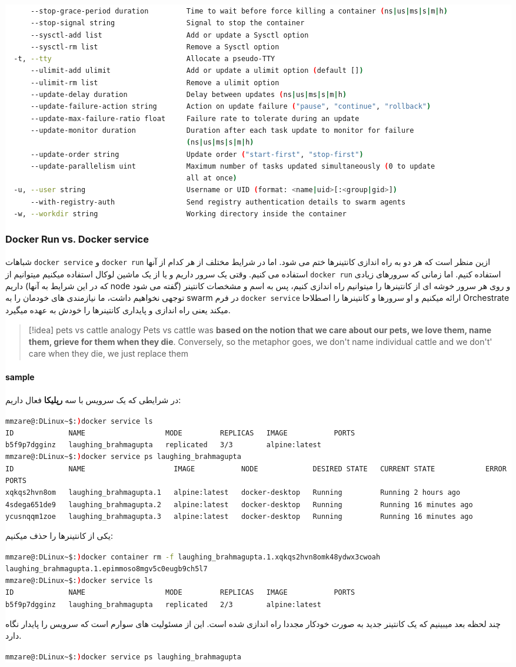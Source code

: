 ```bash
      --stop-grace-period duration         Time to wait before force killing a container (ns|us|ms|s|m|h)
      --stop-signal string                 Signal to stop the container
      --sysctl-add list                    Add or update a Sysctl option
      --sysctl-rm list                     Remove a Sysctl option
  -t, --tty                                Allocate a pseudo-TTY
      --ulimit-add ulimit                  Add or update a ulimit option (default [])
      --ulimit-rm list                     Remove a ulimit option
      --update-delay duration              Delay between updates (ns|us|ms|s|m|h)
      --update-failure-action string       Action on update failure ("pause", "continue", "rollback")
      --update-max-failure-ratio float     Failure rate to tolerate during an update
      --update-monitor duration            Duration after each task update to monitor for failure
                                           (ns|us|ms|s|m|h)
      --update-order string                Update order ("start-first", "stop-first")
      --update-parallelism uint            Maximum number of tasks updated simultaneously (0 to update
                                           all at once)
  -u, --user string                        Username or UID (format: <name|uid>[:<group|gid>])
      --with-registry-auth                 Send registry authentication details to swarm agents
  -w, --workdir string                     Working directory inside the container
```

### Docker Run vs. Docker service
شباهات `docker service` و  `docker run` ازین منظر است که هر دو به راه اندازی کانتینرها ختم می شود. اما در شرایط مختلف از هر کدام از آنها استفاده می کنیم. 
وقتی یک سرور داریم و یا از یک ماشین لوکال استفاده میکنیم میتوانیم از `docker run` استفاده کنیم. اما زمانی که سرورهای زیادی داریم (که در این شرایط به آنها node گفته می شود) و روی هر سرور خوشه ای از کانتینرها را میتوانیم راه اندازی کنیم، پس به اسم و مشخصات کانتینر توجهی نخواهیم داشت، ما نیازمندی های خودمان را به swarm در فرم `docker service` ارائه میکنیم و او سرورها و کانتینرها را اصطلاحا Orchestrate میکند یعنی راه اندازی و پایداری کانتینرها را خودش به عهده میگیرد.
> [!idea] pets vs cattle analogy 
> Pets vs cattle was **based on the notion that we care about our pets, we love them, name them, grieve for them when they die**. Conversely, so the metaphor goes, we don't name individual cattle and we don't' care when they die, we just replace them

#### sample
در شرایطی که یک سرویس با سه **رپلیکا** فعال داریم:
```bash
mmzare@:DLinux~$:)docker service ls
ID             NAME                   MODE         REPLICAS   IMAGE           PORTS
b5f9p7dgginz   laughing_brahmagupta   replicated   3/3        alpine:latest
mmzare@:DLinux~$:)docker service ps laughing_brahmagupta
ID             NAME                     IMAGE           NODE             DESIRED STATE   CURRENT STATE            ERROR     PORTS
xqkqs2hvn8om   laughing_brahmagupta.1   alpine:latest   docker-desktop   Running         Running 2 hours ago   
4sdega651de9   laughing_brahmagupta.2   alpine:latest   docker-desktop   Running         Running 16 minutes ago
ycusnqqm1zoe   laughing_brahmagupta.3   alpine:latest   docker-desktop   Running         Running 16 minutes ago
```
یکی از کانتینرها را حذف میکنیم:
```bash
mmzare@:DLinux~$:)docker container rm -f laughing_brahmagupta.1.xqkqs2hvn8omk48ydwx3cwoah
laughing_brahmagupta.1.epimmoso8mgv5c0eugb9ch5l7
mmzare@:DLinux~$:)docker service ls
ID             NAME                   MODE         REPLICAS   IMAGE           PORTS
b5f9p7dgginz   laughing_brahmagupta   replicated   2/3        alpine:latest
```
چند لحظه بعد میبینیم که یک کانتینر جدید به صورت خودکار مجددا راه اندازی شده است. این از مسئولیت های سوارم است که سرویس را پایدار نگاه دارد.
```bash
mmzare@:DLinux~$:)docker service ps laughing_brahmagupta
```